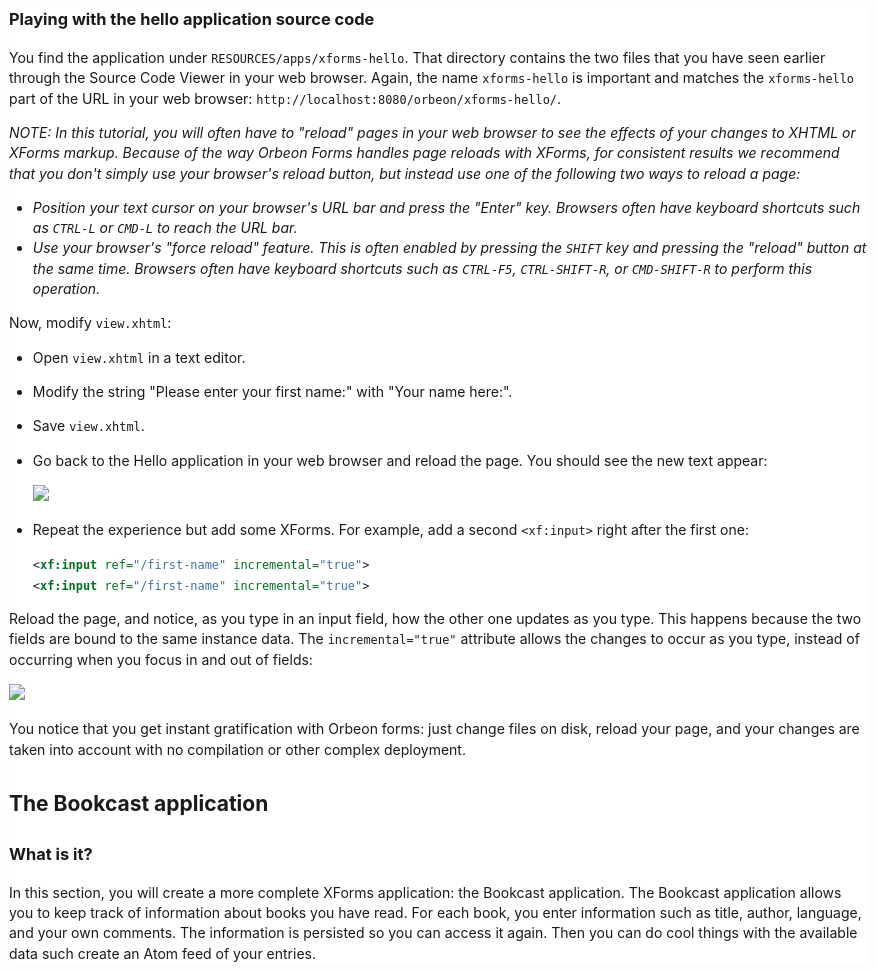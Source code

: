 ### Playing with the hello application source code

You find the application under `RESOURCES/apps/xforms-hello`. That directory contains the two files that you have seen earlier through the Source Code Viewer in your web browser. Again, the name `xforms-hello` is important and matches the `xforms-hello` part of the URL in your web browser: `http://localhost:8080/orbeon/xforms-hello/`.

_NOTE: In this tutorial, you will often have to "reload" pages in your web browser to see the effects of your changes to XHTML or XForms markup. Because of the way Orbeon Forms handles page reloads with XForms, for consistent results we recommend that you don't simply use your browser's reload button, but instead use one of the following two ways to reload a page:_

* _Position your text cursor on your browser's URL bar and press the "Enter" key. Browsers often have keyboard shortcuts such as `CTRL-L` or `CMD-L` to reach the URL bar._
* _Use your browser's "force reload" feature. This is often enabled by pressing the `SHIFT` key and pressing the "reload" button at the same time. Browsers often have keyboard shortcuts such as `CTRL-F5`, `CTRL-SHIFT-R`, or `CMD-SHIFT-R` to perform this operation._

Now, modify `view.xhtml`:

* Open `view.xhtml` in a text editor.
* Modify the string "Please enter your first name:" with "Your name here:".
* Save `view.xhtml`.
* Go back to the Hello application in your web browser and reload the page. You should see the new text appear:

    ![][9]

* Repeat the experience but add some XForms. For example, add a second `<xf:input>` right after the first one:

    ```xml
    <xf:input ref="/first-name" incremental="true">
    <xf:input ref="/first-name" incremental="true">
    ```

Reload the page, and notice, as you type in an input field, how the other one updates as you type. This happens because the two fields are bound to the same instance data. The `incremental="true"` attribute allows the changes to occur as you type, instead of occurring when you focus in and out of fields:

![][10]

You notice that you get instant gratification with Orbeon forms: just change files on disk, reload your page, and your changes are taken into account with no compilation or other complex deployment.

## The Bookcast application

### What is it?

In this section, you will create a more complete XForms application: the Bookcast application. The Bookcast application allows you to keep track of information about books you have read. For each book, you enter information such as title, author, language, and your own comments. The information is persisted so you can access it again. Then you can do cool things with the available data such create an Atom feed of your entries.


[1]: https://www.orbeon.com/
[2]: https://groups.google.com/g/orbeon
[3]: https://raw.github.com/wiki/orbeon/orbeon-forms/images/tutorial/01.png
[4]: https://www.orbeon.com/download
[5]: https://raw.github.com/wiki/orbeon/orbeon-forms/images/tutorial/02.png
[6]: http://demo.orbeon.com/orbeon/xforms-hello/
[7]: https://raw.github.com/wiki/orbeon/orbeon-forms/images/tutorial/03.png
[8]: http://www.w3.org/TR/xforms/
[9]: https://raw.github.com/wiki/orbeon/orbeon-forms/images/tutorial/05.png
[10]: https://raw.github.com/wiki/orbeon/orbeon-forms/images/tutorial/06.png
[11]: https://raw.github.com/wiki/orbeon/orbeon-forms/images/tutorial/07.png
[12]: http://demo.orbeon.com/orbeon/xforms-bookcast/
[13]: https://raw.github.com/wiki/orbeon/orbeon-forms/images/tutorial/08.png
[14]: https://raw.github.com/wiki/orbeon/orbeon-forms/images/tutorial/09.png
[15]: https://raw.github.com/wiki/orbeon/orbeon-forms/images/tutorial/11.png
[16]: https://raw.github.com/wiki/orbeon/orbeon-forms/images/tutorial/12.png
[17]: http://exist.sourceforge.net/
[18]: https://raw.github.com/wiki/orbeon/orbeon-forms/images/tutorial/13.png
[19]: https://raw.github.com/wiki/orbeon/orbeon-forms/images/tutorial/14.png
[20]: https://raw.github.com/wiki/orbeon/orbeon-forms/images/tutorial/15.png
[21]: https://raw.github.com/wiki/orbeon/orbeon-forms/images/tutorial/16.png
[22]: https://raw.github.com/wiki/orbeon/orbeon-forms/images/tutorial/17.png
[23]: http://www.w3.org/Submission/xpl/
[24]: http://www.w3.org/TR/xproc/
[25]: https://raw.github.com/wiki/orbeon/orbeon-forms/images/tutorial/19.png
[26]: https://raw.github.com/wiki/orbeon/orbeon-forms/images/tutorial/20.png
[27]: http://demo.orbeon.com/orbeon/home/